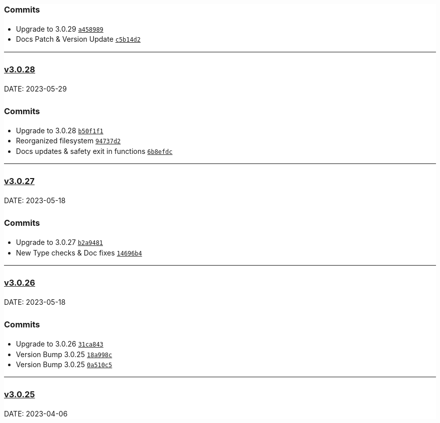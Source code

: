 ### Commits

- Upgrade to 3.0.29 [`a458989`](https://github.com/universalweb/Acid/commit/a458989ebf7a433e7a6a0062fcc029d7b1b044fb)
- Docs Patch & Version Update [`c5b14d2`](https://github.com/universalweb/Acid/commit/c5b14d2932ec3d22d7846a584ee6d4e5e229b134)

---
### [v3.0.28](https://github.com/universalweb/Acid/compare/v3.0.27...v3.0.28) 
DATE: 2023-05-29

### Commits

- Upgrade to 3.0.28 [`b50f1f1`](https://github.com/universalweb/Acid/commit/b50f1f125ee6dd202878703aac51024b84473ab1)
- Reorganized filesystem [`94737d2`](https://github.com/universalweb/Acid/commit/94737d2326b4fe12a9cea9ea21eda057112cff42)
- Docs updates & safety exit in functions [`6b8efdc`](https://github.com/universalweb/Acid/commit/6b8efdc1ac4b14a0be2aca67cf61009a8a65b39d)

---
### [v3.0.27](https://github.com/universalweb/Acid/compare/v3.0.26...v3.0.27) 
DATE: 2023-05-18

### Commits

- Upgrade to 3.0.27 [`b2a9481`](https://github.com/universalweb/Acid/commit/b2a94813a062703ed22b4681b5d81d3975deadc3)
- New Type checks & Doc fixes [`14696b4`](https://github.com/universalweb/Acid/commit/14696b4ade4fcaa8366e5ec4328e06edb1be62c7)

---
### [v3.0.26](https://github.com/universalweb/Acid/compare/v3.0.25...v3.0.26) 
DATE: 2023-05-18

### Commits

- Upgrade to 3.0.26 [`31ca843`](https://github.com/universalweb/Acid/commit/31ca8432c2f382f625d5a50b4d112dff51fd136a)
- Version Bump 3.0.25 [`18a998c`](https://github.com/universalweb/Acid/commit/18a998c834cd1f69ca1b1dca39c2e262ab00a78c)
- Version Bump 3.0.25 [`0a510c5`](https://github.com/universalweb/Acid/commit/0a510c5b619adf5640e186354066b79b0781c150)

---
### [v3.0.25](https://github.com/universalweb/Acid/compare/v3.0.24...v3.0.25) 
DATE: 2023-04-06
